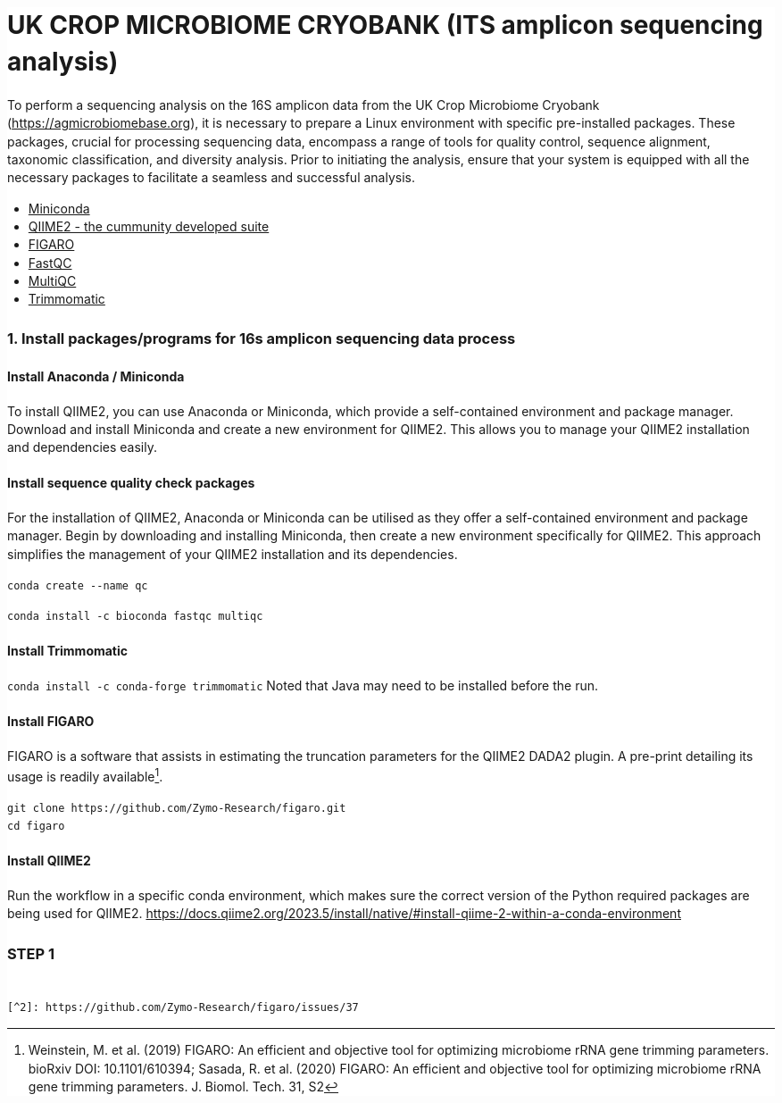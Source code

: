 
# UK CROP MICROBIOME CRYOBANK (ITS amplicon sequencing analysis)

 To perform a sequencing analysis on the 16S amplicon data from the UK Crop Microbiome Cryobank (https://agmicrobiomebase.org), it is necessary to prepare a Linux environment with specific pre-installed packages. These packages, crucial for processing sequencing data, encompass a range of tools for quality control, sequence alignment, taxonomic classification, and diversity analysis. Prior to initiating the analysis, ensure that your system is equipped with all the necessary packages to facilitate a seamless and successful analysis.

- [Miniconda](https://docs.conda.io/en/latest/miniconda.html)
- [QIIME2 - the cummunity developed suite](https://qiime2.org/)
- [FIGARO](https://github.com/Zymo-Research/figaro)
- [FastQC](https://github.com/s-andrews/FastQC)
- [MultiQC](https://multiqc.info/)
- [Trimmomatic](http://www.usadellab.org/cms/?page=trimmomatic)


### 1. Install packages/programs for 16s amplicon sequencing data process

#### Install Anaconda / Miniconda

To install QIIME2, you can use Anaconda or Miniconda, which provide a self-contained environment and package manager. Download and install Miniconda and create a new environment for QIIME2. This allows you to manage your QIIME2 installation and dependencies easily.

#### Install sequence quality check packages

For the installation of QIIME2, Anaconda or Miniconda can be utilised as they offer a self-contained environment and package manager. Begin by downloading and installing Miniconda, then create a new environment specifically for QIIME2. This approach simplifies the management of your QIIME2 installation and its dependencies.

```conda create --name qc```

```conda install -c bioconda fastqc multiqc```

#### Install Trimmomatic

```conda install -c conda-forge trimmomatic```
Noted that Java may need to be installed before the run.

#### Install FIGARO
FIGARO is a software that assists in estimating the truncation parameters for the QIIME2 DADA2 plugin. A pre-print detailing its usage is readily available[^1].

[^1]:Weinstein, M. et al. (2019) FIGARO: An efficient and objective tool for optimizing microbiome rRNA gene trimming parameters. bioRxiv DOI: 10.1101/610394; Sasada, R. et al. (2020) FIGARO: An efficient and objective tool for optimizing microbiome rRNA gene trimming parameters. J. Biomol. Tech. 31, S2

```
git clone https://github.com/Zymo-Research/figaro.git
cd figaro
```

#### Install QIIME2

Run the workflow in a specific conda environment, which makes sure the correct version of the Python required packages are being used for QIIME2.
<https://docs.qiime2.org/2023.5/install/native/#install-qiime-2-within-a-conda-environment>

### STEP 1
```

[^2]: https://github.com/Zymo-Research/figaro/issues/37